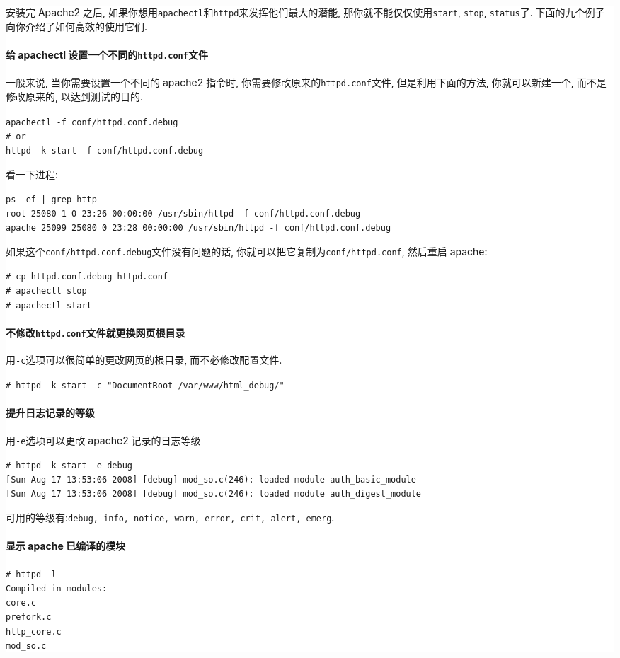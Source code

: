 安装完 Apache2 之后, 如果你想用`apachectl`和`httpd`来发挥他们最大的潜能, 那你就不能仅仅使用`start`, `stop`, `status`了. 下面的九个例子向你介绍了如何高效的使用它们.

#### 给 apachectl 设置一个不同的`httpd.conf`文件

一般来说, 当你需要设置一个不同的 apache2 指令时, 你需要修改原来的`httpd.conf`文件, 但是利用下面的方法, 你就可以新建一个, 而不是修改原来的, 以达到测试的目的.

```
apachectl -f conf/httpd.conf.debug
# or
httpd -k start -f conf/httpd.conf.debug 
```

看一下进程:

```
ps -ef | grep http
root 25080 1 0 23:26 00:00:00 /usr/sbin/httpd -f conf/httpd.conf.debug
apache 25099 25080 0 23:28 00:00:00 /usr/sbin/httpd -f conf/httpd.conf.debug 
```

如果这个`conf/httpd.conf.debug`文件没有问题的话, 你就可以把它复制为`conf/httpd.conf`, 然后重启 apache:

```
# cp httpd.conf.debug httpd.conf
# apachectl stop
# apachectl start 
```

#### 不修改`httpd.conf`文件就更换网页根目录

用`-c`选项可以很简单的更改网页的根目录, 而不必修改配置文件.

```
# httpd -k start -c "DocumentRoot /var/www/html_debug/" 
```

#### 提升日志记录的等级

用`-e`选项可以更改 apache2 记录的日志等级

```
# httpd -k start -e debug
[Sun Aug 17 13:53:06 2008] [debug] mod_so.c(246): loaded module auth_basic_module
[Sun Aug 17 13:53:06 2008] [debug] mod_so.c(246): loaded module auth_digest_module 
```

可用的等级有:`debug, info, notice, warn, error, crit, alert, emerg`.

#### 显示 apache 已编译的模块

```
# httpd -l
Compiled in modules:
core.c
prefork.c
http_core.c
mod_so.c 
```
